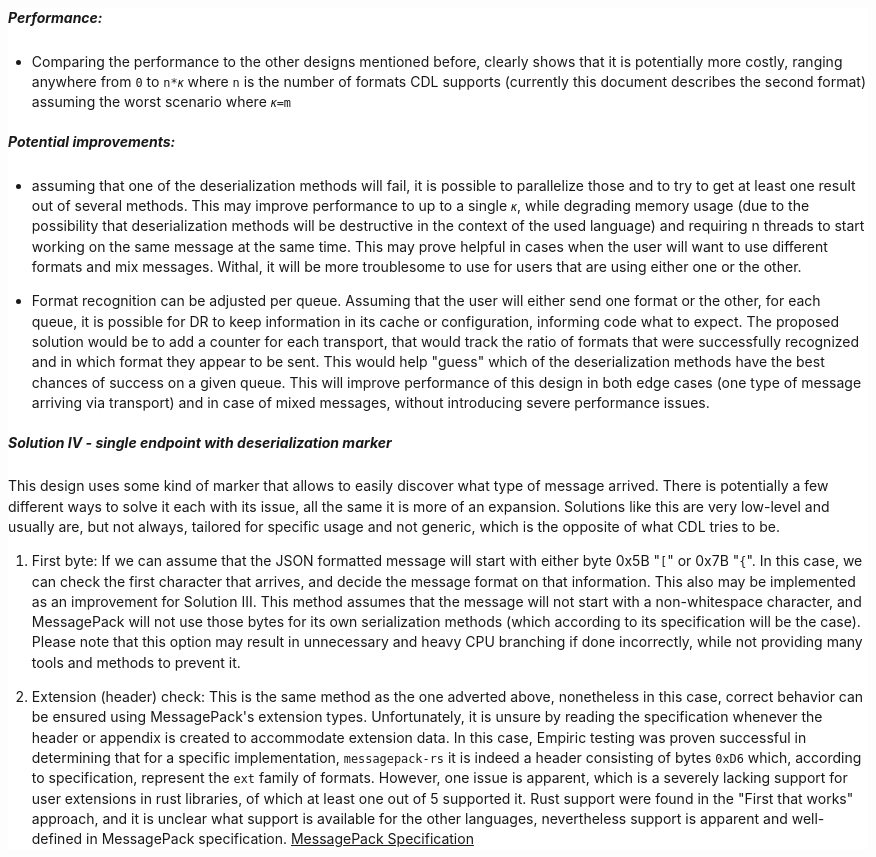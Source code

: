 ##### Performance:
* Comparing the performance to the other designs mentioned before, clearly shows that it is potentially more costly, ranging anywhere from `0` to `n*𝜅` where `n` is the number of formats CDL supports (currently this document describes the second format) assuming the worst scenario where `𝜅=m`

##### Potential improvements:
* assuming that one of the deserialization methods will fail, it is possible to parallelize those and to try to get at least one result out of several methods. This may improve performance to up to a single `𝜅`, while degrading memory usage (due to the possibility that deserialization methods will be destructive in the context of the used language) and requiring n threads to start working on the same message at the same time. This may prove helpful in cases when the user will want to use different formats and mix messages. Withal, it will be more troublesome to use for users that are using either one or the other.

* Format recognition can be adjusted per queue. Assuming that the user will either send one format or the other, for each queue, it is possible for DR to keep information in its cache or configuration, informing code what to expect. The proposed solution would be to add a counter for each transport, that would track the ratio of formats that were successfully recognized and in which format they appear to be sent. This would help "guess" which of the deserialization methods have the best chances of success on a given queue. This will improve performance of this design in both edge cases (one type of message arriving via transport) and in case of mixed messages, without introducing severe performance issues. 

##### Solution IV - single endpoint with deserialization marker
This design uses some kind of marker that allows to easily discover what type of message arrived. There is potentially a few different ways to solve it each with its issue, all the same it is more of an expansion. Solutions like this are very low-level and usually are, but not always, tailored for specific usage and not generic, which is the opposite of what CDL tries to be.

1. First byte:
	If we can assume that the JSON formatted message will start  with either byte 0x5B "`[`" or 0x7B "`{`". 
	In this case, we can check the first character that arrives, and decide the message format on that information. This also may be implemented as an improvement for Solution III. This method assumes that the message will not start with a non-whitespace character, and MessagePack will not use those bytes for its own serialization methods (which according to its specification will be the case). Please note that this option may result in unnecessary and heavy CPU branching if done incorrectly, while not providing many tools and methods to prevent it.

2. Extension (header) check:
	This is the same method as the one adverted above, nonetheless in this case, correct behavior can be ensured using MessagePack's extension types. Unfortunately, it is unsure by reading the specification whenever the header or appendix is created to accommodate extension data. In this case, Empiric testing was proven successful in determining that for a specific implementation, `messagepack-rs` it is indeed a header consisting of bytes `0xD6` which, according to specification, represent the `ext` family of formats. However, one issue is apparent, which is a severely lacking support for user extensions in rust libraries, of which at least one out of 5 supported it. Rust support were found in the "First that works" approach, and it is unclear what support is available for the other languages, nevertheless support is apparent and well-defined in MessagePack specification.
[MessagePack Specification](https://github.com/msgpack/msgpack/blob/3f0a9aae716596a86878c0d68dc0bd4256673202/spec.md)
	